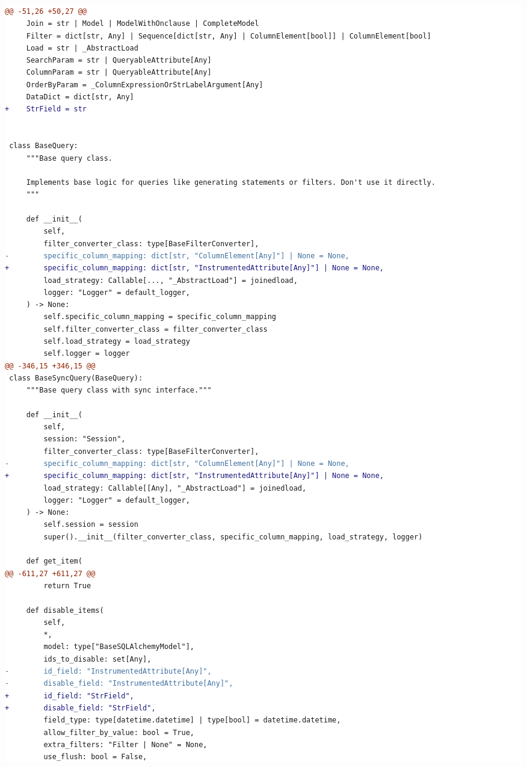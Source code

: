 ```diff
@@ -51,26 +50,27 @@
     Join = str | Model | ModelWithOnclause | CompleteModel
     Filter = dict[str, Any] | Sequence[dict[str, Any] | ColumnElement[bool]] | ColumnElement[bool]
     Load = str | _AbstractLoad
     SearchParam = str | QueryableAttribute[Any]
     ColumnParam = str | QueryableAttribute[Any]
     OrderByParam = _ColumnExpressionOrStrLabelArgument[Any]
     DataDict = dict[str, Any]
+    StrField = str
 
 
 class BaseQuery:
     """Base query class.
 
     Implements base logic for queries like generating statements or filters. Don't use it directly.
     """
 
     def __init__(
         self,
         filter_converter_class: type[BaseFilterConverter],
-        specific_column_mapping: dict[str, "ColumnElement[Any]"] | None = None,
+        specific_column_mapping: dict[str, "InstrumentedAttribute[Any]"] | None = None,
         load_strategy: Callable[..., "_AbstractLoad"] = joinedload,
         logger: "Logger" = default_logger,
     ) -> None:
         self.specific_column_mapping = specific_column_mapping
         self.filter_converter_class = filter_converter_class
         self.load_strategy = load_strategy
         self.logger = logger
@@ -346,15 +346,15 @@
 class BaseSyncQuery(BaseQuery):
     """Base query class with sync interface."""
 
     def __init__(
         self,
         session: "Session",
         filter_converter_class: type[BaseFilterConverter],
-        specific_column_mapping: dict[str, "ColumnElement[Any]"] | None = None,
+        specific_column_mapping: dict[str, "InstrumentedAttribute[Any]"] | None = None,
         load_strategy: Callable[[Any], "_AbstractLoad"] = joinedload,
         logger: "Logger" = default_logger,
     ) -> None:
         self.session = session
         super().__init__(filter_converter_class, specific_column_mapping, load_strategy, logger)
 
     def get_item(
@@ -611,27 +611,27 @@
         return True
 
     def disable_items(
         self,
         *,
         model: type["BaseSQLAlchemyModel"],
         ids_to_disable: set[Any],
-        id_field: "InstrumentedAttribute[Any]",
-        disable_field: "InstrumentedAttribute[Any]",
+        id_field: "StrField",
+        disable_field: "StrField",
         field_type: type[datetime.datetime] | type[bool] = datetime.datetime,
         allow_filter_by_value: bool = True,
         extra_filters: "Filter | None" = None,
         use_flush: bool = False,
```
